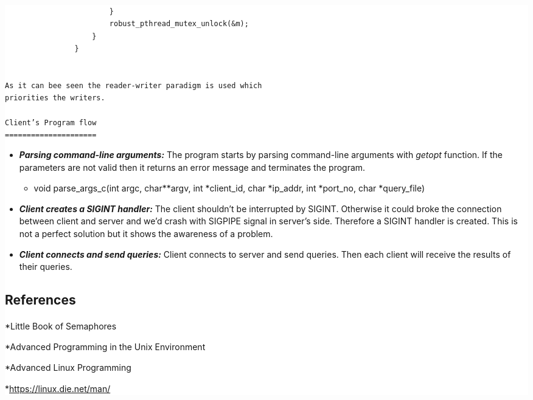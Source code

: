                             }
                            robust_pthread_mutex_unlock(&m);
                        }
                    }
                

    As it can bee seen the reader-writer paradigm is used which
    priorities the writers.

    Client’s Program flow
    =====================

-   ***Parsing command-line arguments:*** The program starts by parsing
    command-line arguments with *getopt* function. If the parameters are
    not valid then it returns an error message and terminates the
    program.

    -   void
            parse_args_c(int argc, char**argv, int *client_id, char *ip_addr, int *port_no, char *query_file)
                

-   ***Client creates a SIGINT handler:*** The client shouldn’t be
    interrupted by SIGINT. Otherwise it could broke the connection
    between client and server and we’d crash with SIGPIPE signal in
    server’s side. Therefore a SIGINT handler is created. This is not a
    perfect solution but it shows the awareness of a problem.

-   ***Client connects and send queries:*** Client connects to server and
    send queries. Then each client will receive the results of their
    queries.


## References
*Little Book of Semaphores

*Advanced Programming in the Unix Environment

*Advanced Linux Programming

*https://linux.die.net/man/
